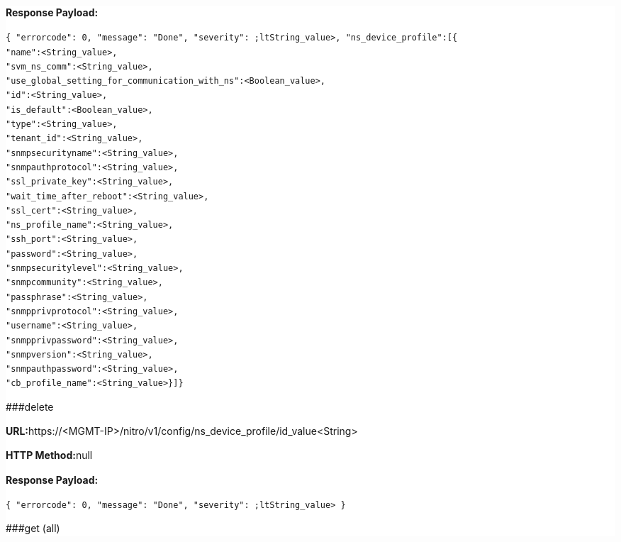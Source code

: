 ```
```

<b>Response Payload: </b>
```
{ "errorcode": 0, "message": "Done", "severity": ;ltString_value>, "ns_device_profile":[{
"name":<String_value>,
"svm_ns_comm":<String_value>,
"use_global_setting_for_communication_with_ns":<Boolean_value>,
"id":<String_value>,
"is_default":<Boolean_value>,
"type":<String_value>,
"tenant_id":<String_value>,
"snmpsecurityname":<String_value>,
"snmpauthprotocol":<String_value>,
"ssl_private_key":<String_value>,
"wait_time_after_reboot":<String_value>,
"ssl_cert":<String_value>,
"ns_profile_name":<String_value>,
"ssh_port":<String_value>,
"password":<String_value>,
"snmpsecuritylevel":<String_value>,
"snmpcommunity":<String_value>,
"passphrase":<String_value>,
"snmpprivprotocol":<String_value>,
"username":<String_value>,
"snmpprivpassword":<String_value>,
"snmpversion":<String_value>,
"snmpauthpassword":<String_value>,
"cb_profile_name":<String_value>}]}
```







###delete







<b>URL:</b>https://&lt;MGMT-IP&gt;/nitro/v1/config/ns_device_profile/id_value&lt;String&gt;

<b>HTTP Method:</b>null

<b>Response Payload: </b>
```
{ "errorcode": 0, "message": "Done", "severity": ;ltString_value> }
```







###get (all)

